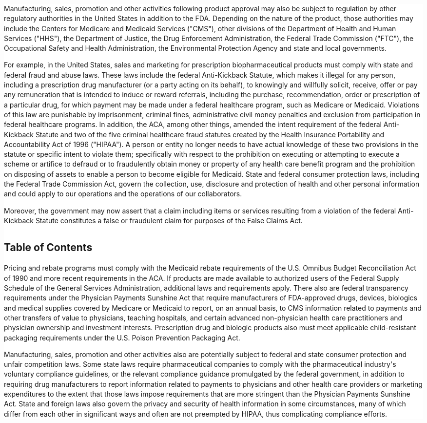 Manufacturing, sales, promotion and other activities following product approval may also be subject to regulation by other regulatory authorities in the United States in addition to the FDA. Depending on the nature of the product, those authorities may include the Centers for Medicare and Medicaid Services ("CMS"), other divisions of the Department of Health and Human Services ("HHS"), the Department of Justice, the Drug Enforcement Administration, the Federal Trade Commission ("FTC"), the Occupational Safety and Health Administration, the Environmental Protection Agency and state and local governments.

For example, in the United States, sales and marketing for prescription biopharmaceutical products must comply with state and federal fraud and abuse laws. These laws include the federal Anti-Kickback Statute, which makes it illegal for any person, including a prescription drug manufacturer (or a party acting on its behalf), to knowingly and willfully solicit, receive, offer or pay any remuneration that is intended to induce or reward referrals, including the purchase, recommendation, order or prescription of a particular drug, for which payment may be made under a federal healthcare program, such as Medicare or Medicaid. Violations of this law are punishable by imprisonment, criminal fines, administrative civil money penalties and exclusion from participation in federal healthcare programs. In addition, the ACA, among other things, amended the intent requirement of the federal Anti-Kickback Statute and two of the five criminal healthcare fraud statutes created by the Health Insurance Portability and Accountability Act of 1996 ("HIPAA"). A person or entity no longer needs to have actual knowledge of these two provisions in the statute or specific intent to violate them; specifically with respect to the prohibition on executing or attempting to execute a scheme or artifice to defraud or to fraudulently obtain money or property of any health care benefit program and the prohibition on disposing of assets to enable a person to become eligible for Medicaid. State and federal consumer protection laws, including the Federal Trade Commission Act, govern the collection, use, disclosure and protection of health and other personal information and could apply to our operations and the operations of our collaborators.

Moreover, the government may now assert that a claim including items or services resulting from a violation of the federal Anti-Kickback Statute constitutes a false or fraudulent claim for purposes of the False Claims Act.

## Table of Contents

Pricing and rebate programs must comply with the Medicaid rebate requirements of the U.S. Omnibus Budget Reconciliation Act of 1990 and more recent requirements in the ACA. If products are made available to authorized users of the Federal Supply Schedule of the General Services Administration, additional laws and requirements apply. There also are federal transparency requirements under the Physician Payments Sunshine Act that require manufacturers of FDA-approved drugs, devices, biologics and medical supplies covered by Medicare or Medicaid to report, on an annual basis, to CMS information related to payments and other transfers of value to physicians, teaching hospitals, and certain advanced non-physician health care practitioners and physician ownership and investment interests. Prescription drug and biologic products also must meet applicable child-resistant packaging requirements under the U.S. Poison Prevention Packaging Act.

Manufacturing, sales, promotion and other activities also are potentially subject to federal and state consumer protection and unfair competition laws. Some state laws require pharmaceutical companies to comply with the pharmaceutical industry's voluntary compliance guidelines, or the relevant compliance guidance promulgated by the federal government, in addition to requiring drug manufacturers to report information related to payments to physicians and other health care providers or marketing expenditures to the extent that those laws impose requirements that are more stringent than the Physician Payments Sunshine Act. State and foreign laws also govern the privacy and security of health information in some circumstances, many of which differ from each other in significant ways and often are not preempted by HIPAA, thus complicating compliance efforts.
